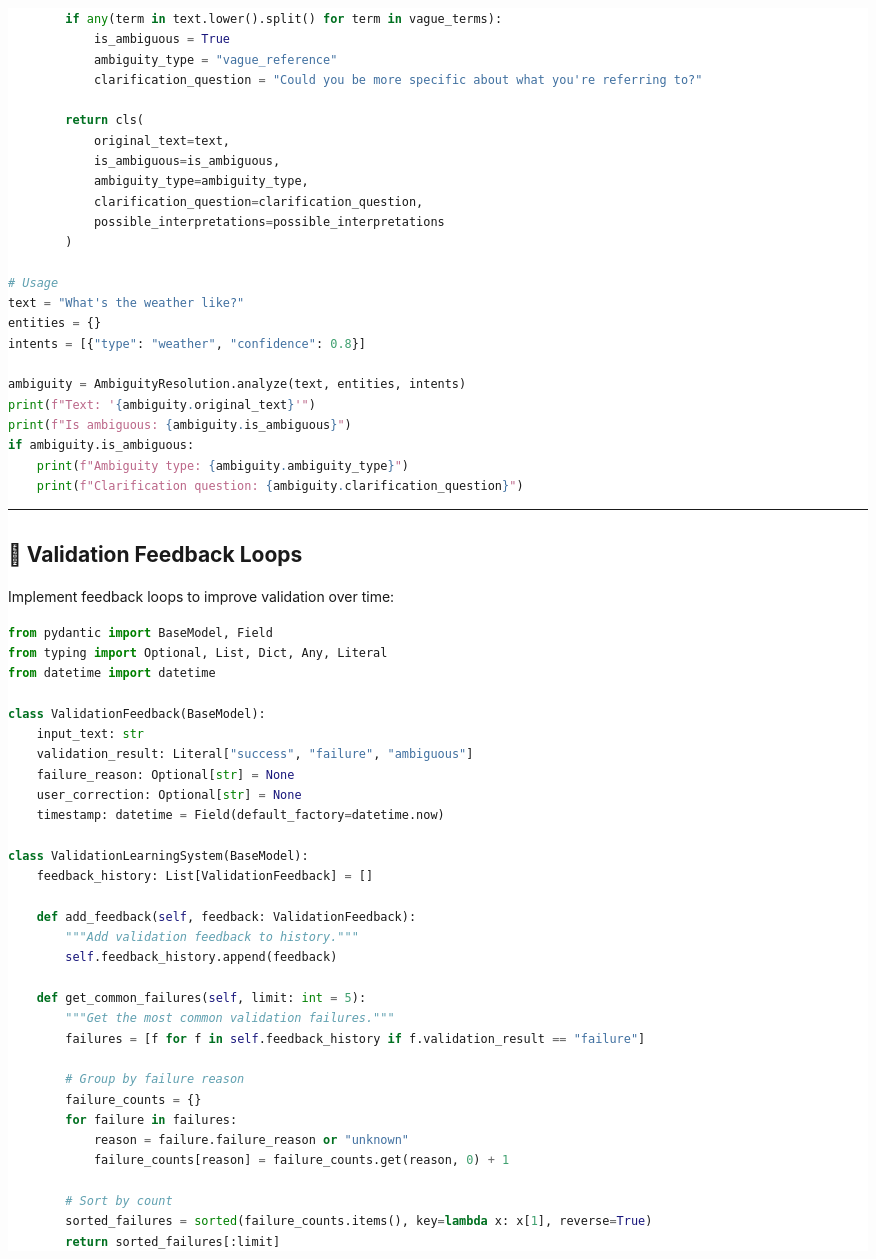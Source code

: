 ```python
        if any(term in text.lower().split() for term in vague_terms):
            is_ambiguous = True
            ambiguity_type = "vague_reference"
            clarification_question = "Could you be more specific about what you're referring to?"

        return cls(
            original_text=text,
            is_ambiguous=is_ambiguous,
            ambiguity_type=ambiguity_type,
            clarification_question=clarification_question,
            possible_interpretations=possible_interpretations
        )

# Usage
text = "What's the weather like?"
entities = {}
intents = [{"type": "weather", "confidence": 0.8}]

ambiguity = AmbiguityResolution.analyze(text, entities, intents)
print(f"Text: '{ambiguity.original_text}'")
print(f"Is ambiguous: {ambiguity.is_ambiguous}")
if ambiguity.is_ambiguous:
    print(f"Ambiguity type: {ambiguity.ambiguity_type}")
    print(f"Clarification question: {ambiguity.clarification_question}")
```

---

## 🔁 Validation Feedback Loops

Implement feedback loops to improve validation over time:

```python
from pydantic import BaseModel, Field
from typing import Optional, List, Dict, Any, Literal
from datetime import datetime

class ValidationFeedback(BaseModel):
    input_text: str
    validation_result: Literal["success", "failure", "ambiguous"]
    failure_reason: Optional[str] = None
    user_correction: Optional[str] = None
    timestamp: datetime = Field(default_factory=datetime.now)

class ValidationLearningSystem(BaseModel):
    feedback_history: List[ValidationFeedback] = []

    def add_feedback(self, feedback: ValidationFeedback):
        """Add validation feedback to history."""
        self.feedback_history.append(feedback)

    def get_common_failures(self, limit: int = 5):
        """Get the most common validation failures."""
        failures = [f for f in self.feedback_history if f.validation_result == "failure"]

        # Group by failure reason
        failure_counts = {}
        for failure in failures:
            reason = failure.failure_reason or "unknown"
            failure_counts[reason] = failure_counts.get(reason, 0) + 1

        # Sort by count
        sorted_failures = sorted(failure_counts.items(), key=lambda x: x[1], reverse=True)
        return sorted_failures[:limit]
```